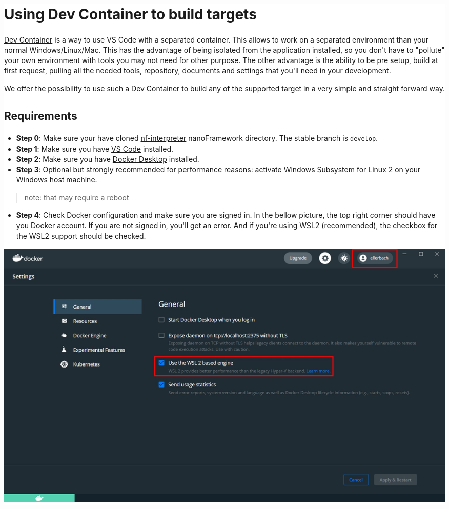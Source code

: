 # Using Dev Container to build targets

[Dev Container](https://marketplace.visualstudio.com/items?itemName=ms-vscode-remote.remote-containers) is a way to use VS Code with a separated container. This allows to work on a separated environment than your normal Windows/Linux/Mac. This has the advantage of being isolated from the application installed, so you don't have to "pollute" your own environment with tools you may not need for other purpose. The other advantage is the ability to be pre setup, build at first request, pulling all the needed tools, repository, documents and settings that you'll need in your development.

We offer the possibility to use such a Dev Container to build any of the supported target in a very simple and straight forward way.

## Requirements

- **Step 0**: Make sure your have cloned [nf-interpreter](https://github.com/nanoframework/nf-interpreter) nanoFramework directory. The stable branch is `develop`.
- **Step 1**: Make sure you have [VS Code](https://code.visualstudio.com/Download) installed.
- **Step 2**: Make sure you have [Docker Desktop](https://www.docker.com/products/docker-desktop) installed.
- **Step 3**: Optional but strongly recommended for performance reasons: activate [Windows Subsystem for Linux 2](https://docs.microsoft.com/windows/wsl/install-win10) on your Windows host machine.

> note: that may require a reboot

- **Step 4**: Check Docker configuration and make sure you are signed in. In the bellow picture, the top right corner should have you Docker account. If you are not signed in, you'll get an error. And if you're using WSL2 (recommended), the checkbox for the WSL2 support should be checked.

![Docker steetings](../../images/dev-container-docker.jpg)
